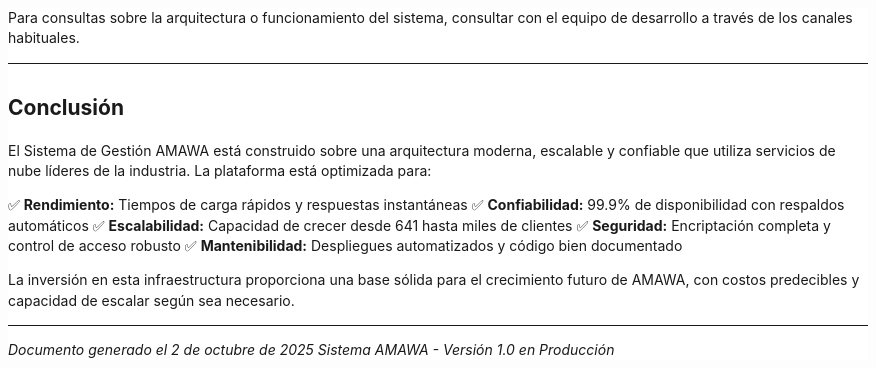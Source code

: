 Para consultas sobre la arquitectura o funcionamiento del sistema, consultar con el equipo de desarrollo a través de los canales habituales.

---

## Conclusión

El Sistema de Gestión AMAWA está construido sobre una arquitectura moderna, escalable y confiable que utiliza servicios de nube líderes de la industria. La plataforma está optimizada para:

✅ **Rendimiento:** Tiempos de carga rápidos y respuestas instantáneas
✅ **Confiabilidad:** 99.9% de disponibilidad con respaldos automáticos
✅ **Escalabilidad:** Capacidad de crecer desde 641 hasta miles de clientes
✅ **Seguridad:** Encriptación completa y control de acceso robusto
✅ **Mantenibilidad:** Despliegues automatizados y código bien documentado

La inversión en esta infraestructura proporciona una base sólida para el crecimiento futuro de AMAWA, con costos predecibles y capacidad de escalar según sea necesario.

---

*Documento generado el 2 de octubre de 2025*
*Sistema AMAWA - Versión 1.0 en Producción*
